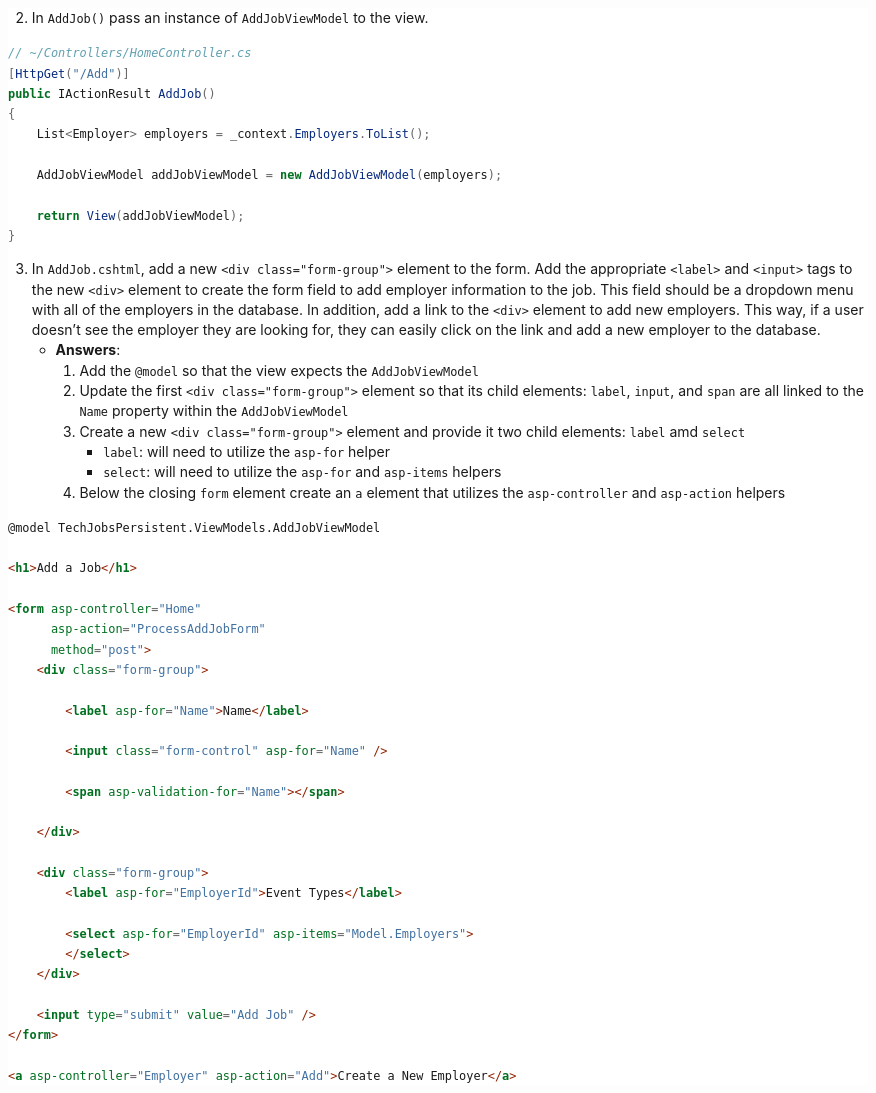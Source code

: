 2. In `AddJob()` pass an instance of `AddJobViewModel` to the view.
```csharp
// ~/Controllers/HomeController.cs
[HttpGet("/Add")]
public IActionResult AddJob()
{
    List<Employer> employers = _context.Employers.ToList();

    AddJobViewModel addJobViewModel = new AddJobViewModel(employers);

    return View(addJobViewModel);
}
```
3. In `AddJob.cshtml`, add a new `<div class="form-group">` element to the form. Add the appropriate `<label>` and `<input>` tags to the new `<div>` element to create the form field to add employer information to the job. This field should be a dropdown menu with all of the employers in the database. In addition, add a link to the `<div>` element to add new employers. This way, if a user doesn’t see the employer they are looking for, they can easily click on the link and add a new employer to the database.
   * **Answers**:
     1. Add the `@model` so that the view expects the `AddJobViewModel`
     2. Update the first `<div class="form-group">` element so that its child elements: `label`, `input`, and `span` are all linked to the `Name` property within the `AddJobViewModel`
     3. Create a new `<div class="form-group">` element and provide it two child elements: `label` amd `select`
        * `label`: will need to utilize the `asp-for` helper
        * `select`: will need to utilize the `asp-for` and `asp-items` helpers
     4. Below the closing `form` element create an `a` element that utilizes the `asp-controller` and `asp-action` helpers
```html
@model TechJobsPersistent.ViewModels.AddJobViewModel

<h1>Add a Job</h1>

<form asp-controller="Home"
      asp-action="ProcessAddJobForm"
      method="post">
    <div class="form-group">

        <label asp-for="Name">Name</label>

        <input class="form-control" asp-for="Name" />

        <span asp-validation-for="Name"></span>

    </div>

    <div class="form-group">
        <label asp-for="EmployerId">Event Types</label>

        <select asp-for="EmployerId" asp-items="Model.Employers">
        </select>
    </div>

    <input type="submit" value="Add Job" />
</form>

<a asp-controller="Employer" asp-action="Add">Create a New Employer</a>
```
